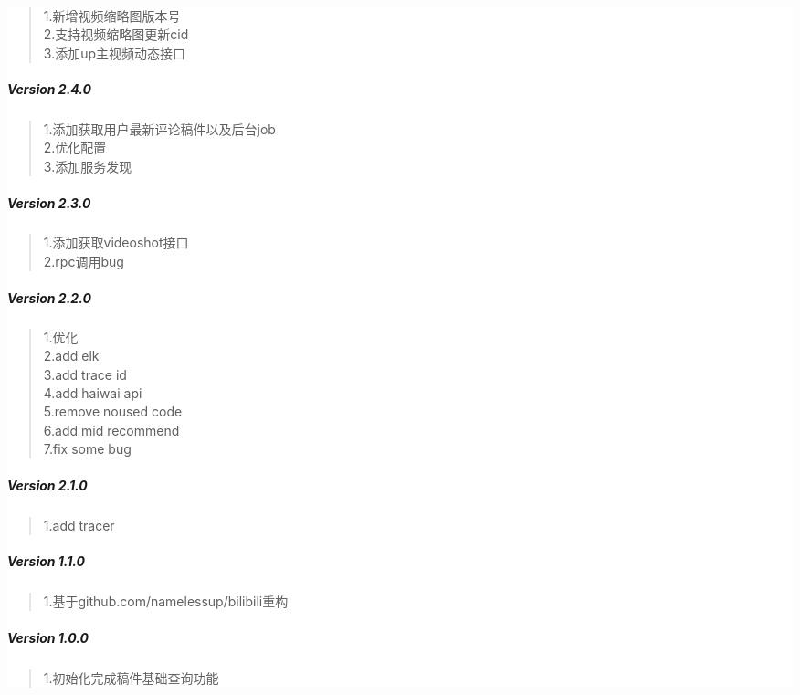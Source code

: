 > 1.新增视频缩略图版本号  
> 2.支持视频缩略图更新cid  
> 3.添加up主视频动态接口  

##### Version 2.4.0  

> 1.添加获取用户最新评论稿件以及后台job  
> 2.优化配置  
> 3.添加服务发现  


##### Version 2.3.0  

> 1.添加获取videoshot接口  
> 2.rpc调用bug  

##### Version 2.2.0  

> 1.优化  
> 2.add elk  
> 3.add trace id  
> 4.add haiwai api  
> 5.remove noused code  
> 6.add mid recommend  
> 7.fix some bug  

##### Version 2.1.0  

> 1.add tracer  

##### Version 1.1.0  

> 1.基于github.com/namelessup/bilibili重构  

##### Version 1.0.0  

> 1.初始化完成稿件基础查询功能
